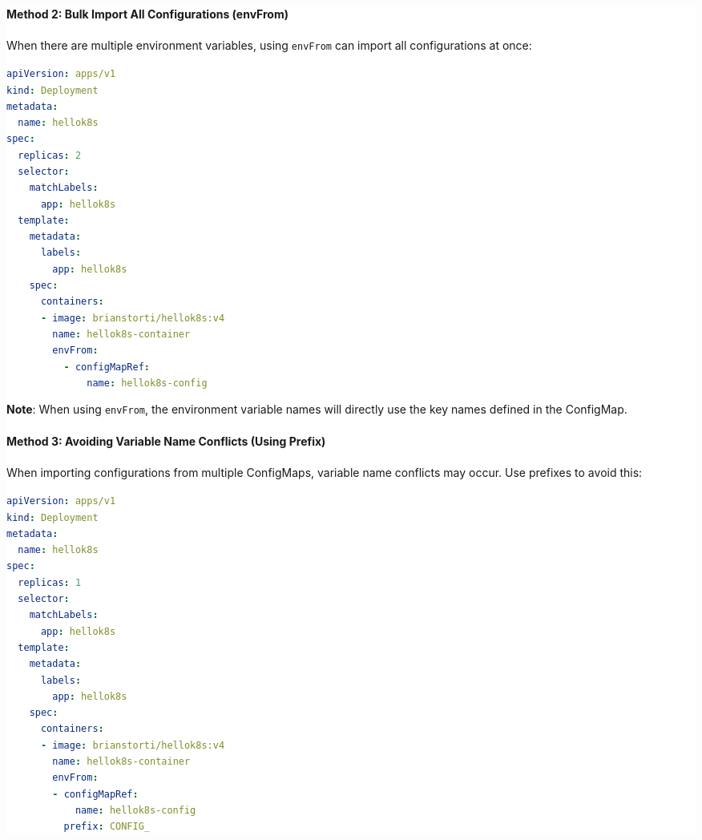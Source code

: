 #### Method 2: Bulk Import All Configurations (envFrom)

When there are multiple environment variables, using `envFrom` can import all configurations at once:

```yaml
apiVersion: apps/v1
kind: Deployment
metadata:
  name: hellok8s
spec:
  replicas: 2
  selector:
    matchLabels:
      app: hellok8s
  template:
    metadata:
      labels:
        app: hellok8s
    spec:
      containers:
      - image: brianstorti/hellok8s:v4
        name: hellok8s-container
        envFrom:
          - configMapRef:
              name: hellok8s-config
```

**Note**: When using `envFrom`, the environment variable names will directly use the key names defined in the ConfigMap.

#### Method 3: Avoiding Variable Name Conflicts (Using Prefix)

When importing configurations from multiple ConfigMaps, variable name conflicts may occur. Use prefixes to avoid this:

```yaml
apiVersion: apps/v1
kind: Deployment
metadata:
  name: hellok8s
spec:
  replicas: 1
  selector:
    matchLabels:
      app: hellok8s
  template:
    metadata:
      labels:
        app: hellok8s
    spec:
      containers:
      - image: brianstorti/hellok8s:v4
        name: hellok8s-container
        envFrom:
        - configMapRef:
            name: hellok8s-config
          prefix: CONFIG_
```
